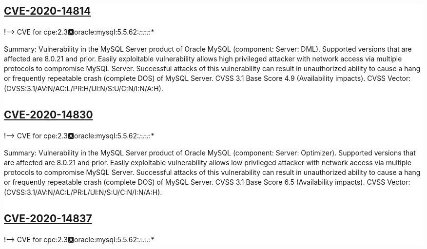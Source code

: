 



## [CVE-2020-14814](https://www.opencve.io/cve/CVE-2020-14814)

 !--> CVE for cpe:2.3:a:oracle:mysql:5.5.62:*:*:*:*:*:*:*

Summary: Vulnerability in the MySQL Server product of Oracle MySQL (component: Server: DML). Supported versions that are affected are 8.0.21 and prior. Easily exploitable vulnerability allows high privileged attacker with network access via multiple protocols to compromise MySQL Server. Successful attacks of this vulnerability can result in unauthorized ability to cause a hang or frequently repeatable crash (complete DOS) of MySQL Server. CVSS 3.1 Base Score 4.9 (Availability impacts). CVSS Vector: (CVSS:3.1/AV:N/AC:L/PR:H/UI:N/S:U/C:N/I:N/A:H).





## [CVE-2020-14830](https://www.opencve.io/cve/CVE-2020-14830)

 !--> CVE for cpe:2.3:a:oracle:mysql:5.5.62:*:*:*:*:*:*:*

Summary: Vulnerability in the MySQL Server product of Oracle MySQL (component: Server: Optimizer). Supported versions that are affected are 8.0.21 and prior. Easily exploitable vulnerability allows low privileged attacker with network access via multiple protocols to compromise MySQL Server. Successful attacks of this vulnerability can result in unauthorized ability to cause a hang or frequently repeatable crash (complete DOS) of MySQL Server. CVSS 3.1 Base Score 6.5 (Availability impacts). CVSS Vector: (CVSS:3.1/AV:N/AC:L/PR:L/UI:N/S:U/C:N/I:N/A:H).





## [CVE-2020-14837](https://www.opencve.io/cve/CVE-2020-14837)

 !--> CVE for cpe:2.3:a:oracle:mysql:5.5.62:*:*:*:*:*:*:*

